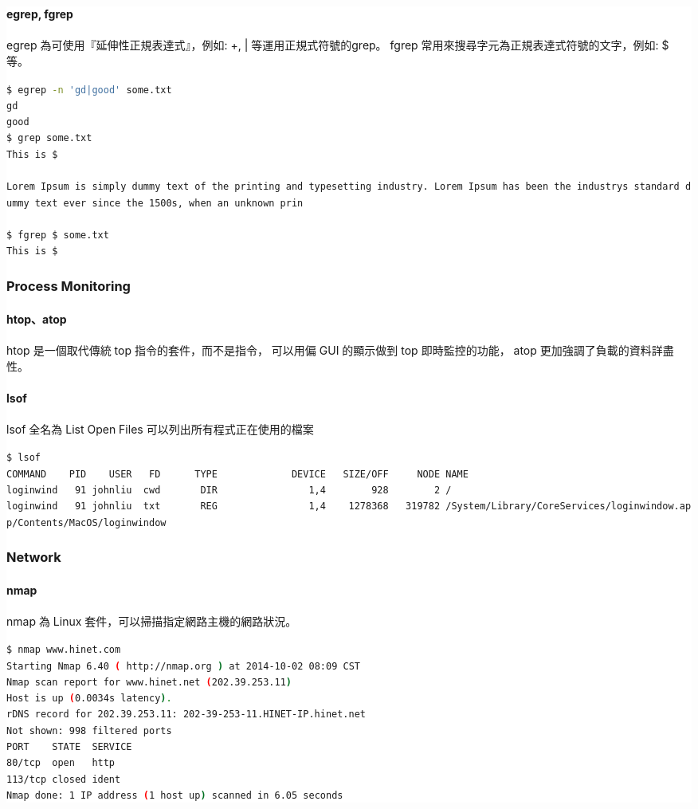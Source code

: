 #### egrep, fgrep
egrep 為可使用『延伸性正規表達式』，例如: +, | 等運用正規式符號的grep。
fgrep 常用來搜尋字元為正規表達式符號的文字，例如: $ 等。
```bash
$ egrep -n 'gd|good' some.txt
gd
good
$ grep some.txt
This is $

Lorem Ipsum is simply dummy text of the printing and typesetting industry. Lorem Ipsum has been the industrys standard dummy text ever since the 1500s, when an unknown prin

$ fgrep $ some.txt
This is $
```

### Process Monitoring

#### htop、atop
htop 是一個取代傳統 top 指令的套件，而不是指令，
可以用偏 GUI 的顯示做到 top 即時監控的功能，
atop 更加強調了負載的資料詳盡性。

#### lsof
lsof 全名為 List Open Files
可以列出所有程式正在使用的檔案

```bash
$ lsof
COMMAND    PID    USER   FD      TYPE             DEVICE   SIZE/OFF     NODE NAME
loginwind   91 johnliu  cwd       DIR                1,4        928        2 /
loginwind   91 johnliu  txt       REG                1,4    1278368   319782 /System/Library/CoreServices/loginwindow.app/Contents/MacOS/loginwindow
```

### Network

#### nmap
nmap 為 Linux 套件，可以掃描指定網路主機的網路狀況。
```bash
$ nmap www.hinet.com
Starting Nmap 6.40 ( http://nmap.org ) at 2014-10-02 08:09 CST
Nmap scan report for www.hinet.net (202.39.253.11)
Host is up (0.0034s latency).
rDNS record for 202.39.253.11: 202-39-253-11.HINET-IP.hinet.net
Not shown: 998 filtered ports
PORT    STATE  SERVICE
80/tcp  open   http
113/tcp closed ident
Nmap done: 1 IP address (1 host up) scanned in 6.05 seconds
```
